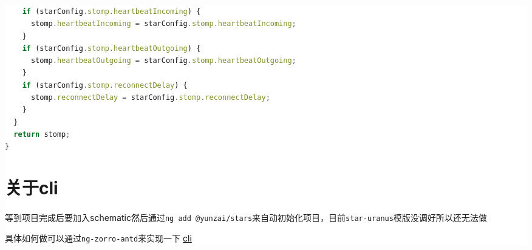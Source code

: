 ```ts
    if (starConfig.stomp.heartbeatIncoming) {
      stomp.heartbeatIncoming = starConfig.stomp.heartbeatIncoming;
    }
    if (starConfig.stomp.heartbeatOutgoing) {
      stomp.heartbeatOutgoing = starConfig.stomp.heartbeatOutgoing;
    }
    if (starConfig.stomp.reconnectDelay) {
      stomp.reconnectDelay = starConfig.stomp.reconnectDelay;
    }
  }
  return stomp;
}
```

# 关于cli

等到项目完成后要加入schematic然后通过`ng add @yunzai/stars`来自动初始化项目，目前`star-uranus`模版没调好所以还无法做

具体如何做可以通过`ng-zorro-antd`来实现一下
<a href="https://blog.eiyouhe.com/articles/2019/08/19/1566177948951.html">cli</a>